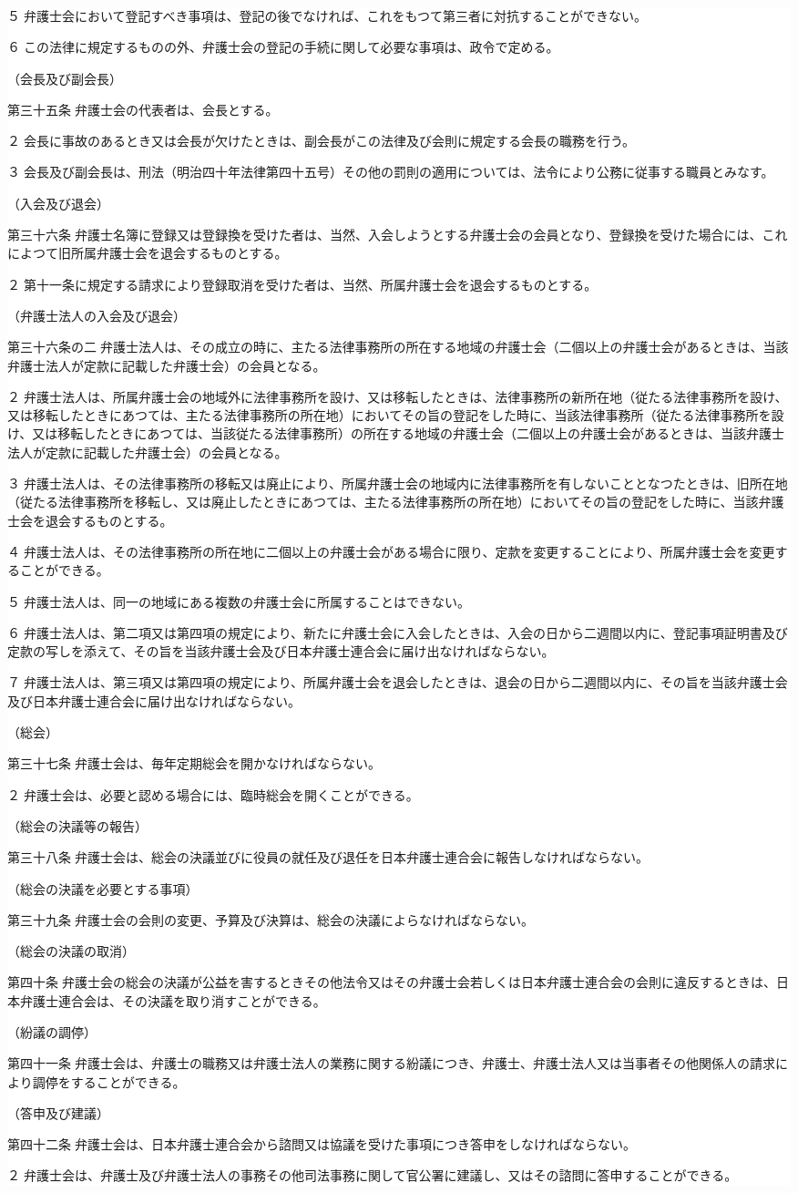 ５ 弁護士会において登記すべき事項は、登記の後でなければ、これをもつて第三者に対抗することができない。

６ この法律に規定するものの外、弁護士会の登記の手続に関して必要な事項は、政令で定める。

（会長及び副会長）

第三十五条 弁護士会の代表者は、会長とする。

２ 会長に事故のあるとき又は会長が欠けたときは、副会長がこの法律及び会則に規定する会長の職務を行う。

３ 会長及び副会長は、刑法（明治四十年法律第四十五号）その他の罰則の適用については、法令により公務に従事する職員とみなす。

（入会及び退会）

第三十六条 弁護士名簿に登録又は登録換を受けた者は、当然、入会しようとする弁護士会の会員となり、登録換を受けた場合には、これによつて旧所属弁護士会を退会するものとする。

２ 第十一条に規定する請求により登録取消を受けた者は、当然、所属弁護士会を退会するものとする。

（弁護士法人の入会及び退会）

第三十六条の二 弁護士法人は、その成立の時に、主たる法律事務所の所在する地域の弁護士会（二個以上の弁護士会があるときは、当該弁護士法人が定款に記載した弁護士会）の会員となる。

２ 弁護士法人は、所属弁護士会の地域外に法律事務所を設け、又は移転したときは、法律事務所の新所在地（従たる法律事務所を設け、又は移転したときにあつては、主たる法律事務所の所在地）においてその旨の登記をした時に、当該法律事務所（従たる法律事務所を設け、又は移転したときにあつては、当該従たる法律事務所）の所在する地域の弁護士会（二個以上の弁護士会があるときは、当該弁護士法人が定款に記載した弁護士会）の会員となる。

３ 弁護士法人は、その法律事務所の移転又は廃止により、所属弁護士会の地域内に法律事務所を有しないこととなつたときは、旧所在地（従たる法律事務所を移転し、又は廃止したときにあつては、主たる法律事務所の所在地）においてその旨の登記をした時に、当該弁護士会を退会するものとする。

４ 弁護士法人は、その法律事務所の所在地に二個以上の弁護士会がある場合に限り、定款を変更することにより、所属弁護士会を変更することができる。

５ 弁護士法人は、同一の地域にある複数の弁護士会に所属することはできない。

６ 弁護士法人は、第二項又は第四項の規定により、新たに弁護士会に入会したときは、入会の日から二週間以内に、登記事項証明書及び定款の写しを添えて、その旨を当該弁護士会及び日本弁護士連合会に届け出なければならない。

７ 弁護士法人は、第三項又は第四項の規定により、所属弁護士会を退会したときは、退会の日から二週間以内に、その旨を当該弁護士会及び日本弁護士連合会に届け出なければならない。

（総会）

第三十七条 弁護士会は、毎年定期総会を開かなければならない。

２ 弁護士会は、必要と認める場合には、臨時総会を開くことができる。

（総会の決議等の報告）

第三十八条 弁護士会は、総会の決議並びに役員の就任及び退任を日本弁護士連合会に報告しなければならない。

（総会の決議を必要とする事項）

第三十九条 弁護士会の会則の変更、予算及び決算は、総会の決議によらなければならない。

（総会の決議の取消）

第四十条 弁護士会の総会の決議が公益を害するときその他法令又はその弁護士会若しくは日本弁護士連合会の会則に違反するときは、日本弁護士連合会は、その決議を取り消すことができる。

（紛議の調停）

第四十一条 弁護士会は、弁護士の職務又は弁護士法人の業務に関する紛議につき、弁護士、弁護士法人又は当事者その他関係人の請求により調停をすることができる。

（答申及び建議）

第四十二条 弁護士会は、日本弁護士連合会から諮問又は協議を受けた事項につき答申をしなければならない。

２ 弁護士会は、弁護士及び弁護士法人の事務その他司法事務に関して官公署に建議し、又はその諮問に答申することができる。
